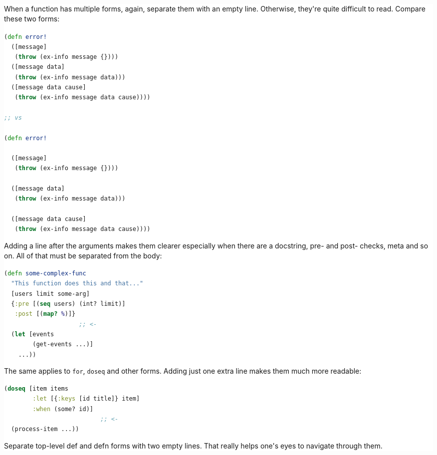When a function has multiple forms, again, separate them with an empty line. Otherwise, they're quite difficult to read. Compare these two forms:

~~~clojure
(defn error!
  ([message]
   (throw (ex-info message {})))
  ([message data]
   (throw (ex-info message data)))
  ([message data cause]
   (throw (ex-info message data cause))))

;; vs

(defn error!

  ([message]
   (throw (ex-info message {})))

  ([message data]
   (throw (ex-info message data)))

  ([message data cause]
   (throw (ex-info message data cause))))
~~~

Adding a line after the arguments makes them clearer especially when there are a docstring, pre- and post- checks, meta and so on. All of that must be separated from the body:

~~~clojure
(defn some-complex-func
  "This function does this and that..."
  [users limit some-arg]
  {:pre [(seq users) (int? limit)]
   :post [(map? %)]}
                     ;; <-
  (let [events
        (get-events ...)]
    ...))
~~~

The same applies to `for`, `doseq` and other forms. Adding just one extra line makes them much more readable:

~~~clojure
(doseq [item items
        :let [{:keys [id title]} item]
        :when (some? id)]
                           ;; <-
  (process-item ...))
~~~

Separate top-level def and defn forms with two empty lines. That really helps one's eyes to navigate through them.


[bbatsov]: https://github.com/bbatsov/clojure-style-guide
[orchestra]: https://github.com/jeaye/orchestra